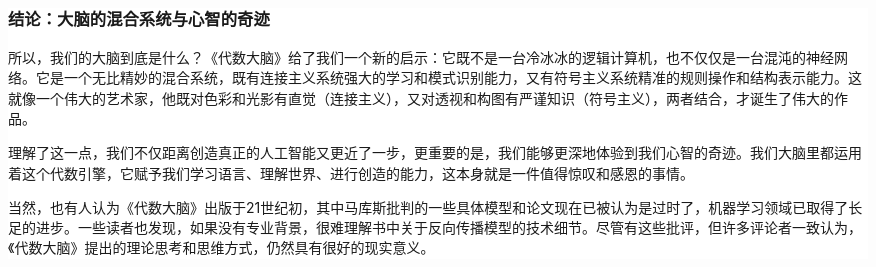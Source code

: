 ### 结论：大脑的混合系统与心智的奇迹

所以，我们的大脑到底是什么？《代数大脑》给了我们一个新的启示：它既不是一台冷冰冰的逻辑计算机，也不仅仅是一台混沌的神经网络。它是一个无比精妙的混合系统，既有连接主义系统强大的学习和模式识别能力，又有符号主义系统精准的规则操作和结构表示能力。这就像一个伟大的艺术家，他既对色彩和光影有直觉（连接主义），又对透视和构图有严谨知识（符号主义），两者结合，才诞生了伟大的作品。

理解了这一点，我们不仅距离创造真正的人工智能又更近了一步，更重要的是，我们能够更深地体验到我们心智的奇迹。我们大脑里都运用着这个代数引擎，它赋予我们学习语言、理解世界、进行创造的能力，这本身就是一件值得惊叹和感恩的事情。

当然，也有人认为《代数大脑》出版于21世纪初，其中马库斯批判的一些具体模型和论文现在已被认为是过时了，机器学习领域已取得了长足的进步。一些读者也发现，如果没有专业背景，很难理解书中关于反向传播模型的技术细节。尽管有这些批评，但许多评论者一致认为，《代数大脑》提出的理论思考和思维方式，仍然具有很好的现实意义。